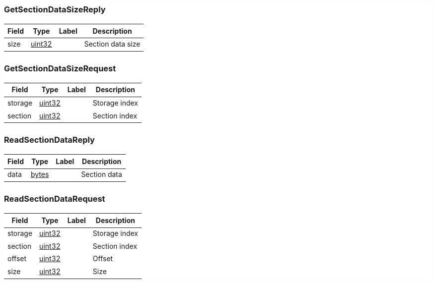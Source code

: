 <a name="particle-ctrl-GetSectionDataSizeReply"></a>

### GetSectionDataSizeReply



| Field | Type | Label | Description |
| ----- | ---- | ----- | ----------- |
| size | [uint32](#uint32) |  | Section data size |






<a name="particle-ctrl-GetSectionDataSizeRequest"></a>

### GetSectionDataSizeRequest



| Field | Type | Label | Description |
| ----- | ---- | ----- | ----------- |
| storage | [uint32](#uint32) |  | Storage index |
| section | [uint32](#uint32) |  | Section index |






<a name="particle-ctrl-ReadSectionDataReply"></a>

### ReadSectionDataReply



| Field | Type | Label | Description |
| ----- | ---- | ----- | ----------- |
| data | [bytes](#bytes) |  | Section data |






<a name="particle-ctrl-ReadSectionDataRequest"></a>

### ReadSectionDataRequest



| Field | Type | Label | Description |
| ----- | ---- | ----- | ----------- |
| storage | [uint32](#uint32) |  | Storage index |
| section | [uint32](#uint32) |  | Section index |
| offset | [uint32](#uint32) |  | Offset |
| size | [uint32](#uint32) |  | Size |
